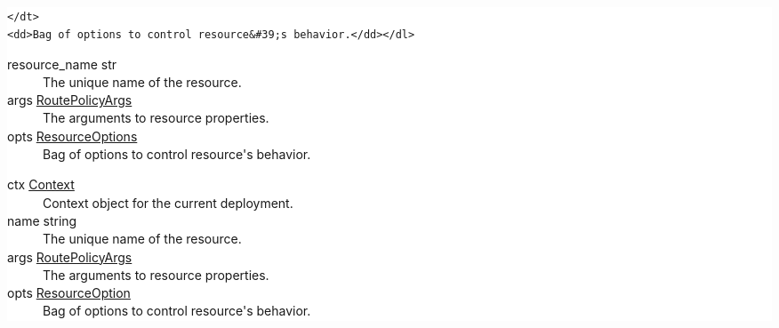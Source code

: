     </dt>
    <dd>Bag of options to control resource&#39;s behavior.</dd></dl>

</pulumi-choosable>
</div>

<div>
<pulumi-choosable type="language" values="python">

<dl class="resources-properties"><dt
        class="property-required" title="Required">
        <span>resource_name</span>
        <span class="property-indicator"></span>
        <span class="property-type">str</span>
    </dt>
    <dd>The unique name of the resource.</dd><dt
        class="property-required" title="Required">
        <span>args</span>
        <span class="property-indicator"></span>
        <span class="property-type"><a href="#inputs">RoutePolicyArgs</a></span>
    </dt>
    <dd>The arguments to resource properties.</dd><dt
        class="property-optional" title="Optional">
        <span>opts</span>
        <span class="property-indicator"></span>
        <span class="property-type"><a href="/docs/reference/pkg/python/pulumi/#pulumi.ResourceOptions">ResourceOptions</a></span>
    </dt>
    <dd>Bag of options to control resource&#39;s behavior.</dd></dl>

</pulumi-choosable>
</div>

<div>
<pulumi-choosable type="language" values="go">

<dl class="resources-properties"><dt
        class="property-optional" title="Optional">
        <span>ctx</span>
        <span class="property-indicator"></span>
        <span class="property-type"><a href="https://pkg.go.dev/github.com/pulumi/pulumi/sdk/v3/go/pulumi?tab=doc#Context">Context</a></span>
    </dt>
    <dd>Context object for the current deployment.</dd><dt
        class="property-required" title="Required">
        <span>name</span>
        <span class="property-indicator"></span>
        <span class="property-type">string</span>
    </dt>
    <dd>The unique name of the resource.</dd><dt
        class="property-required" title="Required">
        <span>args</span>
        <span class="property-indicator"></span>
        <span class="property-type"><a href="#inputs">RoutePolicyArgs</a></span>
    </dt>
    <dd>The arguments to resource properties.</dd><dt
        class="property-optional" title="Optional">
        <span>opts</span>
        <span class="property-indicator"></span>
        <span class="property-type"><a href="https://pkg.go.dev/github.com/pulumi/pulumi/sdk/v3/go/pulumi?tab=doc#ResourceOption">ResourceOption</a></span>
    </dt>
    <dd>Bag of options to control resource&#39;s behavior.</dd></dl>
